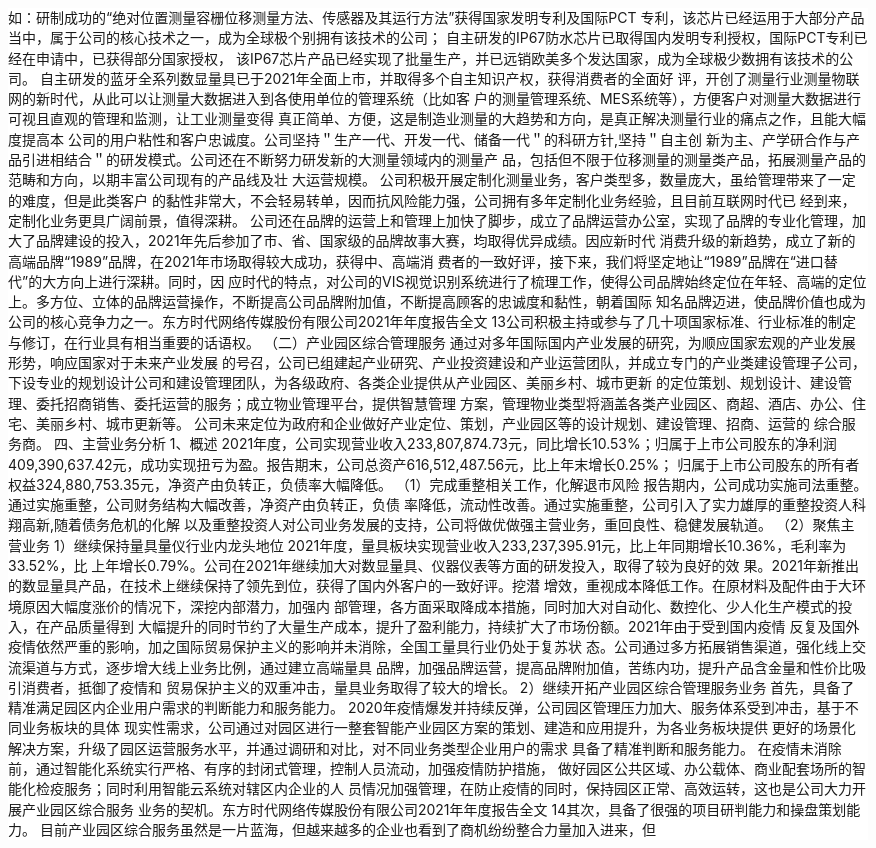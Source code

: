 如：研制成功的“绝对位置测量容栅位移测量方法、传感器及其运行方法”获得国家发明专利及国际PCT
专利，该芯片已经运用于大部分产品当中，属于公司的核心技术之一，成为全球极个别拥有该技术的公司；
自主研发的IP67防水芯片已取得国内发明专利授权，国际PCT专利已经在申请中，已获得部分国家授权，
该IP67芯片产品已经实现了批量生产，并已远销欧美多个发达国家，成为全球极少数拥有该技术的公司。
自主研发的蓝牙全系列数显量具已于2021年全面上市，并取得多个自主知识产权，获得消费者的全面好
评，开创了测量行业测量物联网的新时代，从此可以让测量大数据进入到各使用单位的管理系统（比如客
户的测量管理系统、MES系统等），方便客户对测量大数据进行可视且直观的管理和监测，让工业测量变得
真正简单、方便，这是制造业测量的大趋势和方向，是真正解决测量行业的痛点之作，且能大幅度提高本
公司的用户粘性和客户忠诚度。公司坚持＂生产一代、开发一代、储备一代＂的科研方针,坚持＂自主创
新为主、产学研合作与产品引进相结合＂的研发模式。公司还在不断努力研发新的大测量领域内的测量产
品，包括但不限于位移测量的测量类产品，拓展测量产品的范畴和方向，以期丰富公司现有的产品线及壮
大运营规模。
公司积极开展定制化测量业务，客户类型多，数量庞大，虽给管理带来了一定的难度，但是此类客户
的黏性非常大，不会轻易转单，因而抗风险能力强，公司拥有多年定制化业务经验，且目前互联网时代已
经到来，定制化业务更具广阔前景，值得深耕。
公司还在品牌的运营上和管理上加快了脚步，成立了品牌运营办公室，实现了品牌的专业化管理，加
大了品牌建设的投入，2021年先后参加了市、省、国家级的品牌故事大赛，均取得优异成绩。因应新时代
消费升级的新趋势，成立了新的高端品牌“1989”品牌，在2021年市场取得较大成功，获得中、高端消
费者的一致好评，接下来，我们将坚定地让“1989”品牌在“进口替代”的大方向上进行深耕。同时，因
应时代的特点，对公司的VIS视觉识别系统进行了梳理工作，使得公司品牌始终定位在年轻、高端的定位
上。多方位、立体的品牌运营操作，不断提高公司品牌附加值，不断提高顾客的忠诚度和黏性，朝着国际
知名品牌迈进，使品牌价值也成为公司的核心竞争力之一。东方时代网络传媒股份有限公司2021年年度报告全文
13公司积极主持或参与了几十项国家标准、行业标准的制定与修订，在行业具有相当重要的话语权。
（二）产业园区综合管理服务
通过对多年国际国内产业发展的研究，为顺应国家宏观的产业发展形势，响应国家对于未来产业发展
的号召，公司已组建起产业研究、产业投资建设和产业运营团队，并成立专门的产业类建设管理子公司，
下设专业的规划设计公司和建设管理团队，为各级政府、各类企业提供从产业园区、美丽乡村、城市更新
的定位策划、规划设计、建设管理、委托招商销售、委托运营的服务；成立物业管理平台，提供智慧管理
方案，管理物业类型将涵盖各类产业园区、商超、酒店、办公、住宅、美丽乡村、城市更新等。
公司未来定位为政府和企业做好产业定位、策划，产业园区等的设计规划、建设管理、招商、运营的
综合服务商。
四、主营业务分析
1、概述
2021年度，公司实现营业收入233,807,874.73元，同比增长10.53%；归属于上市公司股东的净利润
409,390,637.42元，成功实现扭亏为盈。报告期末，公司总资产616,512,487.56元，比上年末增长0.25%；
归属于上市公司股东的所有者权益324,880,753.35元，净资产由负转正，负债率大幅降低。
（1）完成重整相关工作，化解退市风险
报告期内，公司成功实施司法重整。通过实施重整，公司财务结构大幅改善，净资产由负转正，负债
率降低，流动性改善。通过实施重整，公司引入了实力雄厚的重整投资人科翔高新,随着债务危机的化解
以及重整投资人对公司业务发展的支持，公司将做优做强主营业务，重回良性、稳健发展轨道。
（2）聚焦主营业务
1）继续保持量具量仪行业内龙头地位
2021年度，量具板块实现营业收入233,237,395.91元，比上年同期增长10.36%，毛利率为33.52%，比
上年增长0.79%。公司在2021年继续加大对数显量具、仪器仪表等方面的研发投入，取得了较为良好的效
果。2021年新推出的数显量具产品，在技术上继续保持了领先到位，获得了国内外客户的一致好评。挖潜
增效，重视成本降低工作。在原材料及配件由于大环境原因大幅度涨价的情况下，深挖内部潜力，加强内
部管理，各方面采取降成本措施，同时加大对自动化、数控化、少人化生产模式的投入，在产品质量得到
大幅提升的同时节约了大量生产成本，提升了盈利能力，持续扩大了市场份额。2021年由于受到国内疫情
反复及国外疫情依然严重的影响，加之国际贸易保护主义的影响并未消除，全国工量具行业仍处于复苏状
态。公司通过多方拓展销售渠道，强化线上交流渠道与方式，逐步增大线上业务比例，通过建立高端量具
品牌，加强品牌运营，提高品牌附加值，苦练内功，提升产品含金量和性价比吸引消费者，抵御了疫情和
贸易保护主义的双重冲击，量具业务取得了较大的增长。
2）继续开拓产业园区综合管理服务业务
首先，具备了精准满足园区内企业用户需求的判断能力和服务能力。
2020年疫情爆发并持续反弹，公司园区管理压力加大、服务体系受到冲击，基于不同业务板块的具体
现实性需求，公司通过对园区进行一整套智能产业园区方案的策划、建造和应用提升，为各业务板块提供
更好的场景化解决方案，升级了园区运营服务水平，并通过调研和对比，对不同业务类型企业用户的需求
具备了精准判断和服务能力。
在疫情未消除前，通过智能化系统实行严格、有序的封闭式管理，控制人员流动，加强疫情防护措施，
做好园区公共区域、办公载体、商业配套场所的智能化检疫服务；同时利用智能云系统对辖区内企业的人
员情况加强管理，在防止疫情的同时，保持园区正常、高效运转，这也是公司大力开展产业园区综合服务
业务的契机。东方时代网络传媒股份有限公司2021年年度报告全文
14其次，具备了很强的项目研判能力和操盘策划能力。
目前产业园区综合服务虽然是一片蓝海，但越来越多的企业也看到了商机纷纷整合力量加入进来，但
